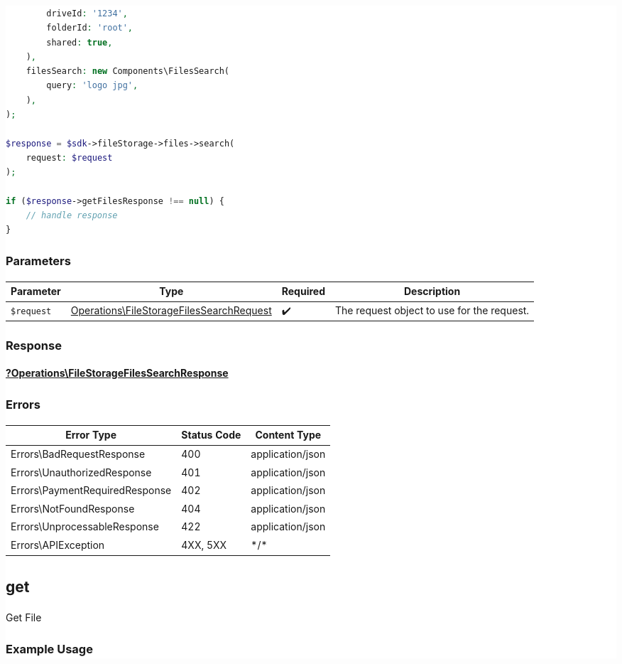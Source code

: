 ```php
        driveId: '1234',
        folderId: 'root',
        shared: true,
    ),
    filesSearch: new Components\FilesSearch(
        query: 'logo jpg',
    ),
);

$response = $sdk->fileStorage->files->search(
    request: $request
);

if ($response->getFilesResponse !== null) {
    // handle response
}
```

### Parameters

| Parameter                                                                                            | Type                                                                                                 | Required                                                                                             | Description                                                                                          |
| ---------------------------------------------------------------------------------------------------- | ---------------------------------------------------------------------------------------------------- | ---------------------------------------------------------------------------------------------------- | ---------------------------------------------------------------------------------------------------- |
| `$request`                                                                                           | [Operations\FileStorageFilesSearchRequest](../../Models/Operations/FileStorageFilesSearchRequest.md) | :heavy_check_mark:                                                                                   | The request object to use for the request.                                                           |

### Response

**[?Operations\FileStorageFilesSearchResponse](../../Models/Operations/FileStorageFilesSearchResponse.md)**

### Errors

| Error Type                     | Status Code                    | Content Type                   |
| ------------------------------ | ------------------------------ | ------------------------------ |
| Errors\BadRequestResponse      | 400                            | application/json               |
| Errors\UnauthorizedResponse    | 401                            | application/json               |
| Errors\PaymentRequiredResponse | 402                            | application/json               |
| Errors\NotFoundResponse        | 404                            | application/json               |
| Errors\UnprocessableResponse   | 422                            | application/json               |
| Errors\APIException            | 4XX, 5XX                       | \*/\*                          |

## get

Get File

### Example Usage
